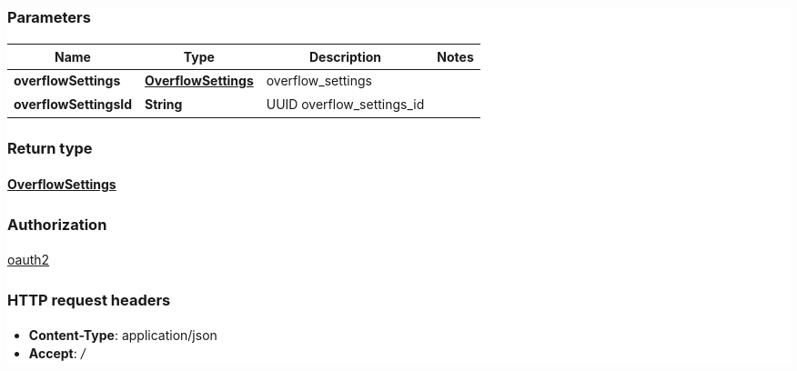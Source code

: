 ### Parameters

Name | Type | Description  | Notes
------------- | ------------- | ------------- | -------------
 **overflowSettings** | [**OverflowSettings**](OverflowSettings.md)| overflow_settings | 
 **overflowSettingsId** | **String**| UUID overflow_settings_id | 

### Return type

[**OverflowSettings**](OverflowSettings.md)

### Authorization

[oauth2](../README.md#oauth2)

### HTTP request headers

 - **Content-Type**: application/json
 - **Accept**: */*

